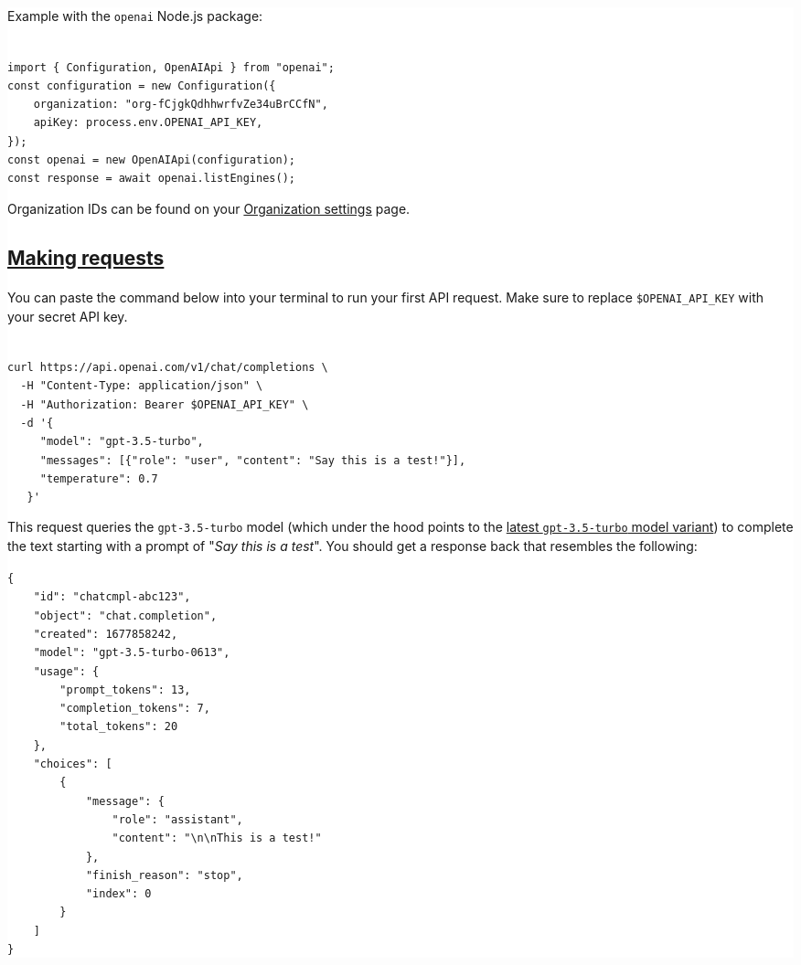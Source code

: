 Example with the `openai` Node.js package:

```

import { Configuration, OpenAIApi } from "openai";
const configuration = new Configuration({
    organization: "org-fCjgkQdhhwrfvZe34uBrCCfN",
    apiKey: process.env.OPENAI_API_KEY,
});
const openai = new OpenAIApi(configuration);
const response = await openai.listEngines();
```

Organization IDs can be found on your [Organization settings](https://platform.openai.com/account/org-settings) page.

[](https://platform.openai.com/docs/api-reference/making-requests)

## [Making requests](https://platform.openai.com/docs/api-reference/making-requests)

You can paste the command below into your terminal to run your first API request. Make sure to replace `$OPENAI_API_KEY` with your secret API key.

```

curl https://api.openai.com/v1/chat/completions \
  -H "Content-Type: application/json" \
  -H "Authorization: Bearer $OPENAI_API_KEY" \
  -d '{
     "model": "gpt-3.5-turbo",
     "messages": [{"role": "user", "content": "Say this is a test!"}],
     "temperature": 0.7
   }'
```

This request queries the `gpt-3.5-turbo` model (which under the hood points to the [latest `gpt-3.5-turbo` model variant](https://platform.openai.com/docs/models/gpt-3-5)) to complete the text starting with a prompt of "_Say this is a test_". You should get a response back that resembles the following:

```
{
    "id": "chatcmpl-abc123",
    "object": "chat.completion",
    "created": 1677858242,
    "model": "gpt-3.5-turbo-0613",
    "usage": {
        "prompt_tokens": 13,
        "completion_tokens": 7,
        "total_tokens": 20
    },
    "choices": [
        {
            "message": {
                "role": "assistant",
                "content": "\n\nThis is a test!"
            },
            "finish_reason": "stop",
            "index": 0
        }
    ]
}
```
